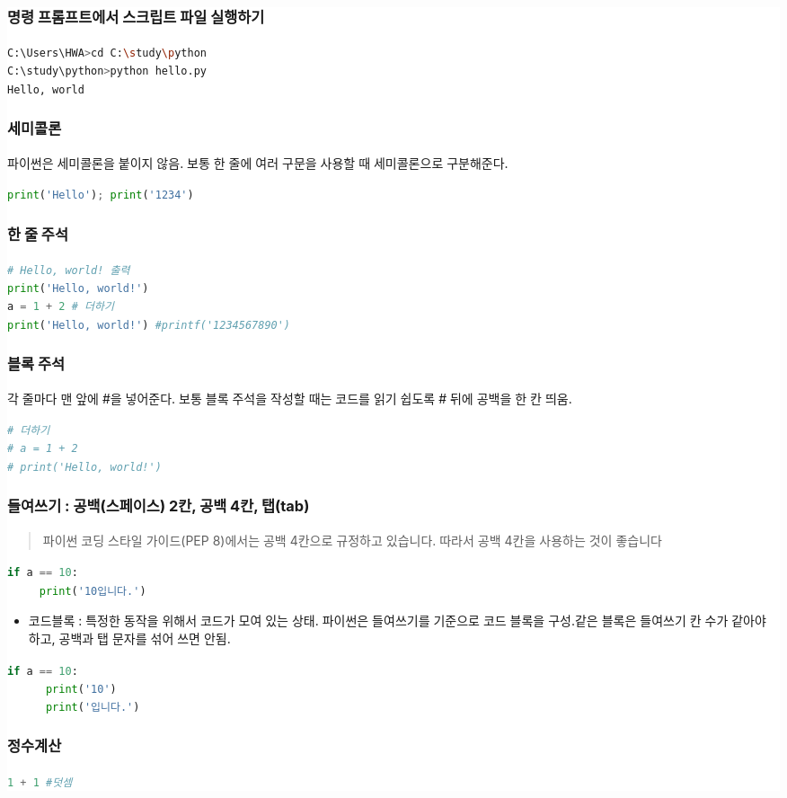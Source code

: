 ### 명령 프롬프트에서 스크립트 파일 실행하기

```sh
C:\Users\HWA>cd C:\study\python
C:\study\python>python hello.py
Hello, world
```

### 세미콜론

파이썬은 세미콜론을 붙이지 않음. 보통 한 줄에 여러 구문을 사용할 때 세미콜론으로 구분해준다.

```python
print('Hello'); print('1234')
```

### 한 줄 주석

```py
# Hello, world! 출력
print('Hello, world!')
a = 1 + 2 # 더하기
print('Hello, world!') #printf('1234567890')
```

### 블록 주석

각 줄마다 맨 앞에 #을 넣어준다. 보통 블록 주석을 작성할 때는 코드를 읽기 쉽도록 # 뒤에 공백을 한 칸 띄움.

```py
# 더하기
# a = 1 + 2
# print('Hello, world!')
```

### 들여쓰기 : 공백(스페이스) 2칸, **공백 4칸**, 탭(tab)

> 파이썬 코딩 스타일 가이드(PEP 8)에서는 공백 4칸으로 규정하고 있습니다. 따라서 공백 4칸을 사용하는 것이 좋습니다

```py
if a == 10:
     print('10입니다.')
```

- 코드블록 : 특정한 동작을 위해서 코드가 모여 있는 상태. 파이썬은 들여쓰기를 기준으로 코드 블록을 구성.같은 블록은 들여쓰기 칸 수가 같아야 하고, 공백과 탭 문자를 섞어 쓰면 안됨.

```py
if a == 10:
      print('10')
      print('입니다.')
```

### 정수계산

```python
1 + 1 #덧셈
```
